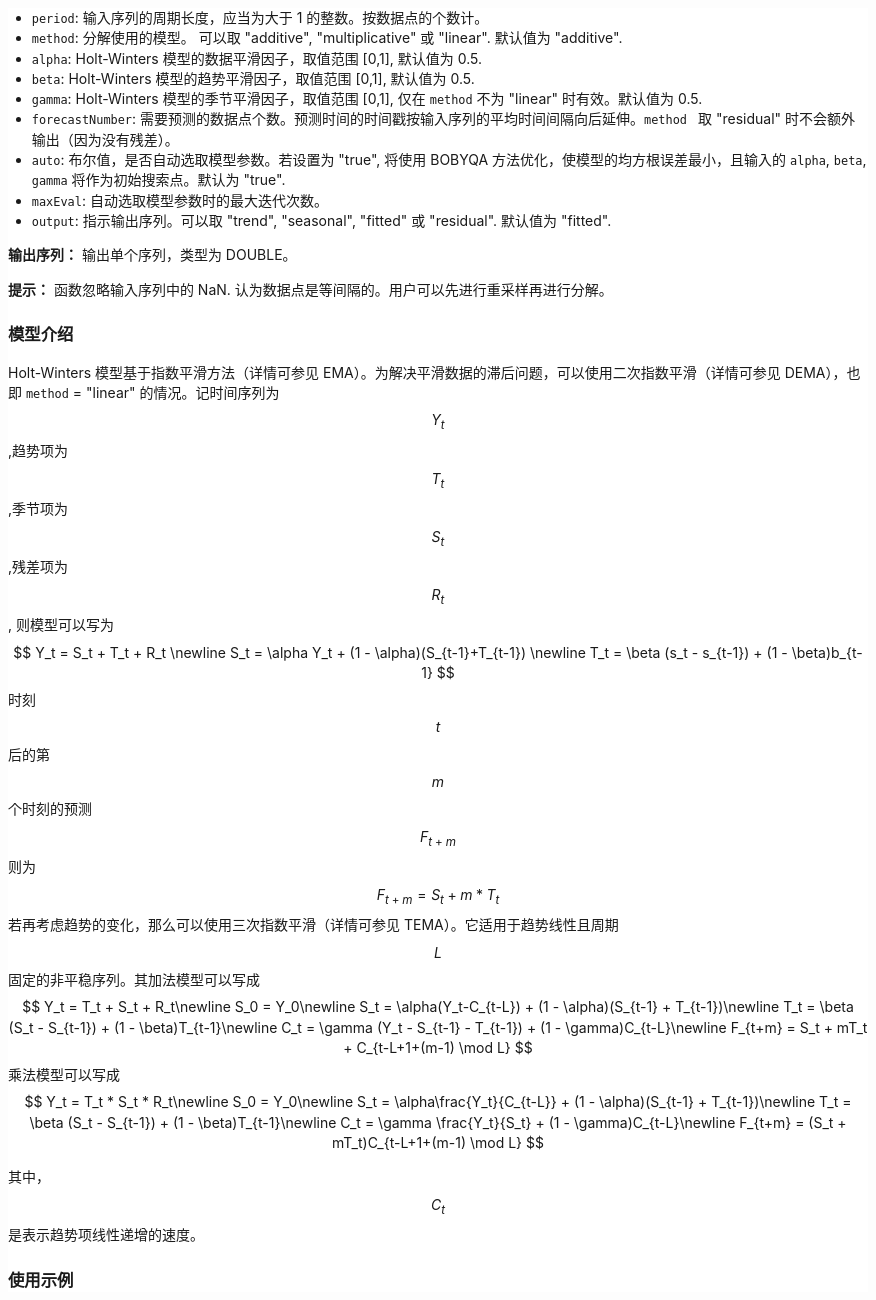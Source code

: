 + `period`: 输入序列的周期长度，应当为大于 1 的整数。按数据点的个数计。
+ `method`: 分解使用的模型。 可以取 "additive", "multiplicative" 或 "linear". 默认值为 "additive".
+ `alpha`: Holt-Winters 模型的数据平滑因子，取值范围 [0,1], 默认值为 0.5.
+ `beta`: Holt-Winters 模型的趋势平滑因子，取值范围 [0,1], 默认值为 0.5.
+ `gamma`: Holt-Winters 模型的季节平滑因子，取值范围 [0,1], 仅在 `method` 不为 "linear" 时有效。默认值为 0.5.
+ `forecastNumber`: 需要预测的数据点个数。预测时间的时间戳按输入序列的平均时间间隔向后延伸。`method ` 取 "residual" 时不会额外输出（因为没有残差）。
+ `auto`: 布尔值，是否自动选取模型参数。若设置为 "true", 将使用 BOBYQA 方法优化，使模型的均方根误差最小，且输入的 `alpha`, `beta`, `gamma` 将作为初始搜索点。默认为 "true".
+ `maxEval`: 自动选取模型参数时的最大迭代次数。
+ `output`: 指示输出序列。可以取 "trend", "seasonal", "fitted" 或 "residual". 默认值为 "fitted".

**输出序列：** 输出单个序列，类型为 DOUBLE。

**提示：** 函数忽略输入序列中的 NaN. 认为数据点是等间隔的。用户可以先进行重采样再进行分解。

### 模型介绍

Holt-Winters 模型基于指数平滑方法（详情可参见 EMA）。为解决平滑数据的滞后问题，可以使用二次指数平滑（详情可参见 DEMA），也即 `method` = "linear" 的情况。记时间序列为  $$Y_t$$,趋势项为 $$T_t$$,季节项为 $$S_t$$,残差项为 $$R_t$$, 则模型可以写为
$$
Y_t = S_t + T_t + R_t
\newline
S_t = \alpha Y_t + (1 - \alpha)(S_{t-1}+T_{t-1})
\newline
T_t = \beta (s_t - s_{t-1}) + (1 - \beta)b_{t-1}
$$
时刻 $$t$$ 后的第 $$m$$ 个时刻的预测 $$F_{t+m}$$ 则为
$$
F_{t+m} = S_t + m * T_t
$$
若再考虑趋势的变化，那么可以使用三次指数平滑（详情可参见 TEMA）。它适用于趋势线性且周期 $$L$$ 固定的非平稳序列。其加法模型可以写成
$$
Y_t = T_t + S_t + R_t\newline
S_0 = Y_0\newline
S_t = \alpha(Y_t-C_{t-L}) + (1 - \alpha)(S_{t-1} + T_{t-1})\newline
T_t = \beta (S_t - S_{t-1}) + (1 - \beta)T_{t-1}\newline
C_t = \gamma (Y_t - S_{t-1} - T_{t-1}) + (1 - \gamma)C_{t-L}\newline
F_{t+m} = S_t + mT_t + C_{t-L+1+(m-1) \mod L}
$$
乘法模型可以写成
$$
Y_t = T_t * S_t * R_t\newline
S_0 = Y_0\newline
S_t = \alpha\frac{Y_t}{C_{t-L}} + (1 - \alpha)(S_{t-1} + T_{t-1})\newline
T_t = \beta (S_t - S_{t-1}) + (1 - \beta)T_{t-1}\newline
C_t = \gamma \frac{Y_t}{S_t} + (1 - \gamma)C_{t-L}\newline
F_{t+m} = (S_t + mT_t)C_{t-L+1+(m-1) \mod L}
$$

其中，$$C_t$$ 是表示趋势项线性递增的速度。

### 使用示例
